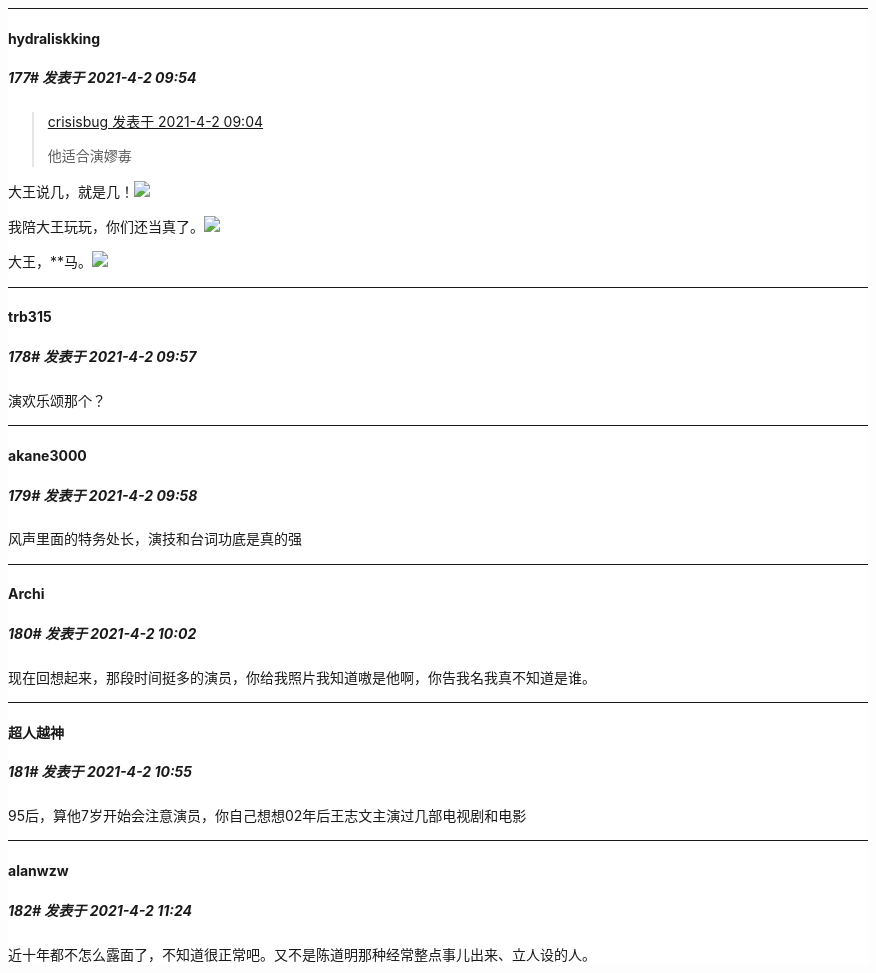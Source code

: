 
*****

####  hydraliskking  
##### 177#       发表于 2021-4-2 09:54


<blockquote><a href="httphttps://bbs.saraba1st.com/2b/forum.php?mod=redirect&amp;goto=findpost&amp;pid=50807245&amp;ptid=1995814" target="_blank">crisisbug 发表于 2021-4-2 09:04</a>

他适合演嫪毐</blockquote>
大王说几，就是几！<img src="https://static.saraba1st.com/image/smiley/face2017/244.gif" referrerpolicy="no-referrer">

我陪大王玩玩，你们还当真了。<img src="https://static.saraba1st.com/image/smiley/face2017/188.png" referrerpolicy="no-referrer">

大王，**马。<img src="https://static.saraba1st.com/image/smiley/face2017/183.png" referrerpolicy="no-referrer">


*****

####  trb315  
##### 178#       发表于 2021-4-2 09:57


演欢乐颂那个？


*****

####  akane3000  
##### 179#       发表于 2021-4-2 09:58


风声里面的特务处长，演技和台词功底是真的强


*****

####  Archi  
##### 180#       发表于 2021-4-2 10:02


现在回想起来，那段时间挺多的演员，你给我照片我知道嗷是他啊，你告我名我真不知道是谁。


*****

####  超人越神  
##### 181#       发表于 2021-4-2 10:55


95后，算他7岁开始会注意演员，你自己想想02年后王志文主演过几部电视剧和电影


*****

####  alanwzw  
##### 182#       发表于 2021-4-2 11:24


近十年都不怎么露面了，不知道很正常吧。又不是陈道明那种经常整点事儿出来、立人设的人。


                                           
